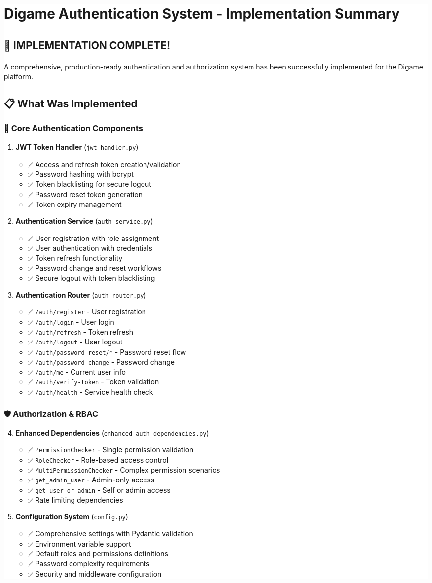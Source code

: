 # Digame Authentication System - Implementation Summary

## 🎉 **IMPLEMENTATION COMPLETE!**

A comprehensive, production-ready authentication and authorization system has been successfully implemented for the Digame platform.

## 📋 **What Was Implemented**

### 🔐 **Core Authentication Components**

1. **JWT Token Handler** (`jwt_handler.py`)
   - ✅ Access and refresh token creation/validation
   - ✅ Password hashing with bcrypt
   - ✅ Token blacklisting for secure logout
   - ✅ Password reset token generation
   - ✅ Token expiry management

2. **Authentication Service** (`auth_service.py`)
   - ✅ User registration with role assignment
   - ✅ User authentication with credentials
   - ✅ Token refresh functionality
   - ✅ Password change and reset workflows
   - ✅ Secure logout with token blacklisting

3. **Authentication Router** (`auth_router.py`)
   - ✅ `/auth/register` - User registration
   - ✅ `/auth/login` - User login
   - ✅ `/auth/refresh` - Token refresh
   - ✅ `/auth/logout` - User logout
   - ✅ `/auth/password-reset/*` - Password reset flow
   - ✅ `/auth/password-change` - Password change
   - ✅ `/auth/me` - Current user info
   - ✅ `/auth/verify-token` - Token validation
   - ✅ `/auth/health` - Service health check

### 🛡️ **Authorization & RBAC**

4. **Enhanced Dependencies** (`enhanced_auth_dependencies.py`)
   - ✅ `PermissionChecker` - Single permission validation
   - ✅ `RoleChecker` - Role-based access control
   - ✅ `MultiPermissionChecker` - Complex permission scenarios
   - ✅ `get_admin_user` - Admin-only access
   - ✅ `get_user_or_admin` - Self or admin access
   - ✅ Rate limiting dependencies

5. **Configuration System** (`config.py`)
   - ✅ Comprehensive settings with Pydantic validation
   - ✅ Environment variable support
   - ✅ Default roles and permissions definitions
   - ✅ Password complexity requirements
   - ✅ Security and middleware configuration
